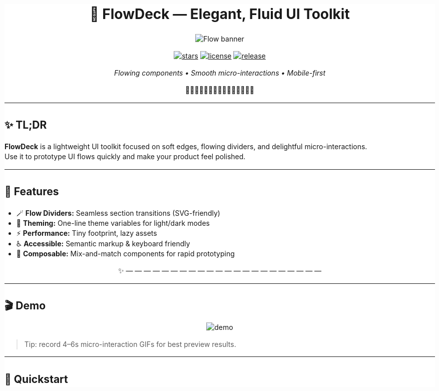 <h1 align="center">🌊 <strong>FlowDeck</strong> — Elegant, Fluid UI Toolkit</h1>

<p align="center">
  <img src="https://YOUR-BANNER-URL/banner-1200x300.png" alt="Flow banner" width="100%"/>
</p>

<p align="center">
  <a href="#"><img alt="stars" src="https://img.shields.io/github/stars/youruser/yourrepo?style=for-the-badge"/></a>
  <a href="#"><img alt="license" src="https://img.shields.io/github/license/youruser/yourrepo?style=for-the-badge"/></a>
  <a href="#"><img alt="release" src="https://img.shields.io/github/v/release/youruser/yourrepo?style=for-the-badge"/></a>
</p>

<p align="center"><em>Flowing components • Smooth micro-interactions • Mobile-first</em></p>


<p align="center">🌊🌊🌊🌊🌊🌊🌊🌊🌊🌊🌊🌊🌊🌊🌊</p>

---


## ✨ TL;DR
**FlowDeck** is a lightweight UI toolkit focused on soft edges, flowing dividers, and delightful micro-interactions.  
Use it to prototype UI flows quickly and make your product feel polished.

---


## 🚀 Features

- 🪄 **Flow Dividers:** Seamless section transitions (SVG-friendly)  
- 🎨 **Theming:** One-line theme variables for light/dark modes  
- ⚡ **Performance:** Tiny footprint, lazy assets  
- ♿ **Accessible:** Semantic markup & keyboard friendly  
- 🔧 **Composable:** Mix-and-match components for rapid prototyping

<p align="center">✨ — — — — — — — — — — — — — — — — — — — — — —</p>

---


## 🎬 Demo

<p align="center">
  <img src="https://YOUR-GIF-URL/demo.gif" alt="demo" width="75%"/>
</p>

> Tip: record 4–6s micro-interaction GIFs for best preview results.

---


## 🧭 Quickstart
